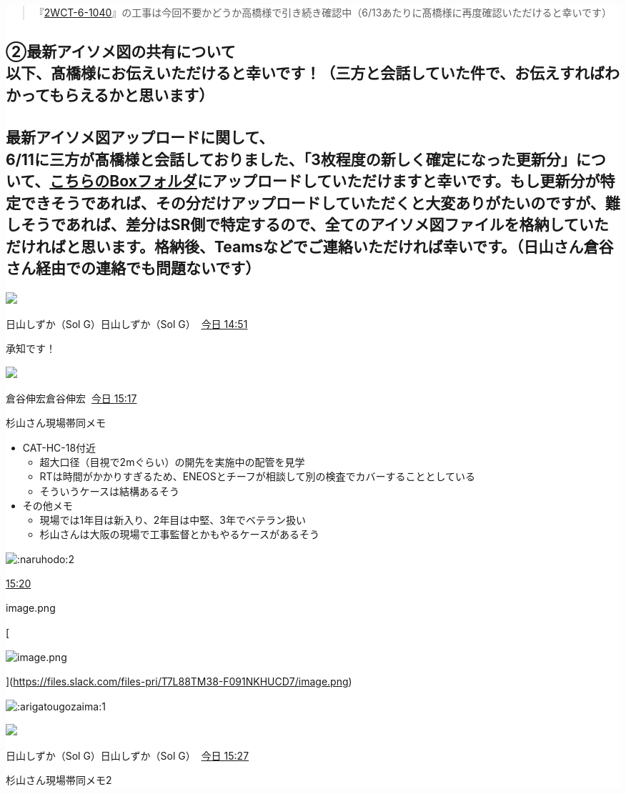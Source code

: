 > 『[2WCT-6-1040](https://docs.google.com/spreadsheets/d/1HeOqpJynFQAqs4PcvJ0avWbo1wk1RePLifey4K5uRMU/edit?gid=0#gid=0&range=K10)』の工事は今回不要かどうか高橋様で引き続き確認中（6/13あたりに髙橋様に再度確認いただけると幸いです）

②最新アイソメ図の共有について  
以下、髙橋様にお伝えいただけると幸いです！（三方と会話していた件で、お伝えすればわかってもらえるかと思います）  
-------------  
最新アイソメ図アップロードに関して、  
6/11に三方が髙橋様と会話しておりました、「3枚程度の新しく確定になった更新分」について、[こちらのBoxフォルダ](https://app.box.com/folder/325900537631)にアップロードしていただけますと幸いです。もし更新分が特定できそうであれば、その分だけアップロードしていただくと大変ありがたいのですが、難しそうであれば、差分はSR側で特定するので、全てのアイソメ図ファイルを格納していただければと思います。格納後、Teamsなどでご連絡いただければ幸いです。（日山さん倉谷さん経由での連絡でも問題ないです）  
-------------

![](https://ca.slack-edge.com/T7L88TM38-U0405EVJQSZ-000962c57304-48)

日山しずか（Sol G）日山しずか（Sol G）  [今日 14:51](https://sensyn-robotics.slack.com/archives/C067BTYKVS4/p1749793883164289?thread_ts=1749373101.521699&cid=C067BTYKVS4)  

承知です！

![](https://ca.slack-edge.com/T7L88TM38-U07LW7F5ABA-9f1d1b6aa52f-48)

倉谷伸宏倉谷伸宏  [今日 15:17](https://sensyn-robotics.slack.com/archives/C067BTYKVS4/p1749795459083169?thread_ts=1749373101.521699&cid=C067BTYKVS4)  

杉山さん現場帯同メモ  

- CAT-HC-18付近
    - 超大口径（目視で2mぐらい）の開先を実施中の配管を見学
    - RTは時間がかかりすぎるため、ENEOSとチーフが相談して別の検査でカバーすることとしている
    - そういうケースは結構あるそう
- その他メモ
    - 現場では1年目は新入り、2年目は中堅、3年でベテラン扱い
    - 杉山さんは大阪の現場で工事監督とかもやるケースがあるそう

![:naruhodo:](https://emoji.slack-edge.com/T7L88TM38/naruhodo/0a9968f4dcce9990.png)2

[15:20](https://sensyn-robotics.slack.com/archives/C067BTYKVS4/p1749795610486219?thread_ts=1749373101.521699&cid=C067BTYKVS4)

image.png 

[

![image.png](https://files.slack.com/files-tmb/T7L88TM38-F091NKHUCD7-fd880e8a3e/image_720.png)

](https://files.slack.com/files-pri/T7L88TM38-F091NKHUCD7/image.png)

![:arigatougozaima:](https://emoji.slack-edge.com/T7L88TM38/arigatougozaima/9aeab1d64822f24f.png)1

![](https://ca.slack-edge.com/T7L88TM38-U0405EVJQSZ-000962c57304-48)

日山しずか（Sol G）日山しずか（Sol G）  [今日 15:27](https://sensyn-robotics.slack.com/archives/C067BTYKVS4/p1749796046717719?thread_ts=1749373101.521699&cid=C067BTYKVS4)  

杉山さん現場帯同メモ2  
